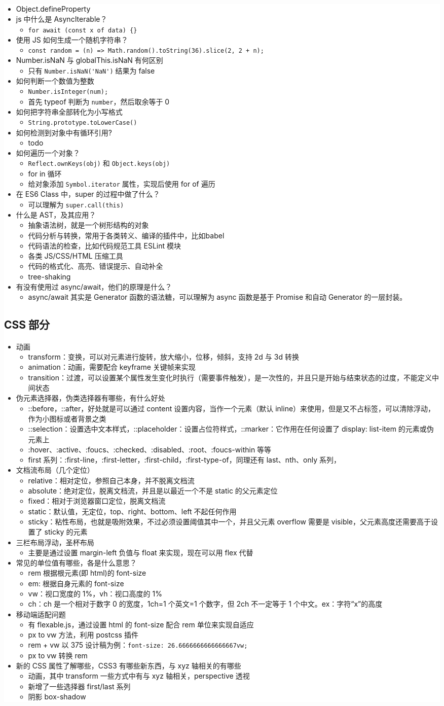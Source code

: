   - Object.defineProperty
- js 中什么是 AsyncIterable？
  - `for await (const x of data) {}`
- 使用 JS 如何生成一个随机字符串？
  - `const random = (n) => Math.random().toString(36).slice(2, 2 + n);`
- Number.isNaN 与 globalThis.isNaN 有何区别
  - 只有 `Number.isNaN('NaN')` 结果为 false
- 如何判断一个数值为整数
  - `Number.isInteger(num);`
  - 首先 typeof 判断为 `number`，然后取余等于 0
- 如何把字符串全部转化为小写格式
  - `String.prototype.toLowerCase()`
- 如何检测到对象中有循环引用?
  - todo
- 如何遍历一个对象？
  - `Reflect.ownKeys(obj)` 和 `Object.keys(obj)`
  - for in 循环
  - 给对象添加 `Symbol.iterator` 属性，实现后使用 for of 遍历
- 在 ES6 Class 中，super 的过程中做了什么？
  - 可以理解为 `super.call(this)`
- 什么是 AST，及其应用？
  - 抽象语法树，就是一个树形结构的对象
  - 代码分析与转换，常用于各类转义、编译的插件中，比如babel
  - 代码语法的检查，比如代码规范工具 ESLint 模块
  - 各类 JS/CSS/HTML 压缩工具
  - 代码的格式化、高亮、错误提示、自动补全
  - tree-shaking
- 有没有使用过 async/await，他们的原理是什么？
  - async/await 其实是 Generator 函数的语法糖，可以理解为 async 函数是基于 Promise 和自动 Generator 的一层封装。

## CSS 部分

- 动画
  - transform：变换，可以对元素进行旋转，放大缩小，位移，倾斜，支持 2d 与 3d 转换
  - animation：动画，需要配合 keyframe 关键帧来实现
  - transition：过渡，可以设置某个属性发生变化时执行（需要事件触发），是一次性的，并且只是开始与结束状态的过度，不能定义中间状态
- 伪元素选择器，伪类选择器有哪些，有什么好处
  - ::before，::after，好处就是可以通过 content 设置内容，当作一个元素（默认 inline）来使用，但是又不占标签，可以清除浮动，作为小图标或者背景之类
  - ::selection：设置选中文本样式，::placeholder：设置占位符样式，::marker：它作用在任何设置了 display: list-item 的元素或伪元素上
  - :hover、:active、:foucs、:checked、:disabled、:root、:foucs-within 等等
  - first 系列：:first-line，:first-letter，:first-child，:first-type-of，同理还有 last、nth、only 系列，
- 文档流布局（几个定位）
  - relative：相对定位，参照自己本身，并不脱离文档流
  - absolute：绝对定位，脱离文档流，并且是以最近一个不是 static 的父元素定位
  - fixed：相对于浏览器窗口定位，脱离文档流
  - static：默认值，无定位，top、right、bottom、left 不起任何作用
  - sticky：粘性布局，也就是吸附效果，不过必须设置阈值其中一个，并且父元素 overflow 需要是 visible，父元素高度还需要高于设置了 sticky 的元素
- 三栏布局浮动，圣杯布局
  - 主要是通过设置 margin-left 负值与 float 来实现，现在可以用 flex 代替
- 常见的单位值有哪些，各是什么意思？
  - rem 根据根元素(即 html)的 font-size
  - em: 根据自身元素的 font-size
  - vw：视口宽度的 1%，vh：视口高度的 1%
  - ch：ch 是一个相对于数字 0 的宽度，1ch=1 个英文=1 个数字，但 2ch 不一定等于 1 个中文。ex：字符“x”的高度
- 移动端适配问题
  - 有 flexable.js，通过设置 html 的 font-size 配合 rem 单位来实现自适应
  - px to vw 方法，利用 postcss 插件
  - rem + vw 以 375 设计稿为例：`font-size: 26.6666666666666667vw;`
  - px to vw 转换 rem
- 新的 CSS 属性了解哪些，CSS3 有哪些新东西，与 xyz 轴相关的有哪些
  - 动画，其中 transform 一些方式中有与 xyz 轴相关，perspective 透视
  - 新增了一些选择器 first/last 系列
  - 阴影 box-shadow